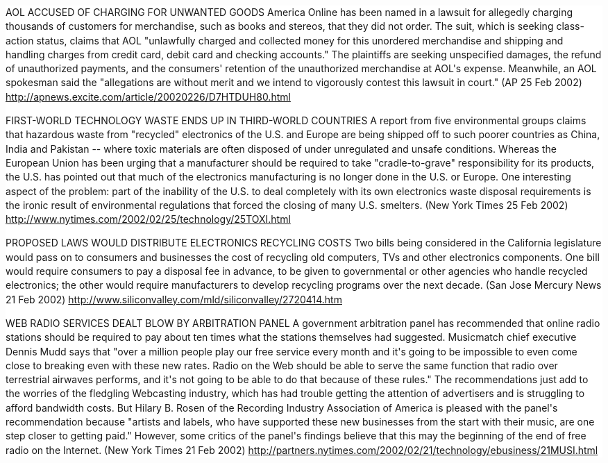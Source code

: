 AOL ACCUSED OF CHARGING FOR UNWANTED GOODS
America Online has been named in a lawsuit for allegedly charging thousands
of customers for merchandise, such as books and stereos, that they did not
order. The suit, which is seeking class-action status, claims that AOL
"unlawfully charged and collected money for this unordered merchandise and
shipping and handling charges from credit card, debit card and checking
accounts." The plaintiffs are seeking unspecified damages, the refund of
unauthorized payments, and the consumers' retention of the unauthorized
merchandise at AOL's expense. Meanwhile, an AOL spokesman said the
"allegations are without merit and we intend to vigorously contest this
lawsuit in court." (AP 25 Feb 2002)
http://apnews.excite.com/article/20020226/D7HTDUH80.html

FIRST-WORLD TECHNOLOGY WASTE ENDS UP IN THIRD-WORLD COUNTRIES
A report from five environmental groups claims that hazardous waste from
"recycled" electronics of the U.S. and Europe are being shipped off to such
poorer countries as China, India and Pakistan -- where toxic materials are
often disposed of under unregulated and unsafe conditions. Whereas the
European Union has been urging that a manufacturer should be required to
take "cradle-to-grave" responsibility for its products, the U.S. has
pointed out that much of the electronics manufacturing is no longer done in
the U.S. or Europe. One interesting aspect of the problem: part of the
inability of the U.S. to deal completely with its own electronics waste
disposal requirements is the ironic result of environmental regulations
that forced the closing of many U.S. smelters. (New York Times 25 Feb 2002)
http://www.nytimes.com/2002/02/25/technology/25TOXI.html


PROPOSED LAWS WOULD DISTRIBUTE ELECTRONICS RECYCLING COSTS
Two bills being considered in the California legislature would pass on to
consumers and businesses the cost of recycling old computers, TVs and other
electronics components. One bill would require consumers to pay a disposal
fee in advance, to be given to governmental or other agencies who handle
recycled electronics; the other would require manufacturers to develop
recycling programs over the next decade. (San Jose Mercury News 21 Feb 2002)
http://www.siliconvalley.com/mld/siliconvalley/2720414.htm

WEB RADIO SERVICES DEALT BLOW BY ARBITRATION PANEL
A government arbitration panel has recommended that online radio stations
should be required to pay about ten times what the stations themselves had
suggested. Musicmatch chief executive Dennis Mudd says that "over a million
people play our free service every month and it's going to be impossible to
even come close to breaking even with these new rates. Radio on the Web
should be able to serve the same function that radio over terrestrial
airwaves performs, and it's not going to be able to do that because of
these rules." The recommendations just add to the worries of the fledgling
Webcasting industry, which has had trouble getting the attention of
advertisers and is struggling to afford bandwidth costs. But Hilary B.
Rosen of the Recording Industry Association of America is pleased with the
panel's recommendation because "artists and labels, who have supported
these new businesses from the start with their music, are one step closer
to getting paid." However, some critics of the panel's findings believe
that this may the beginning of the end of free radio on the Internet. (New
York Times 21 Feb 2002)
http://partners.nytimes.com/2002/02/21/technology/ebusiness/21MUSI.html
